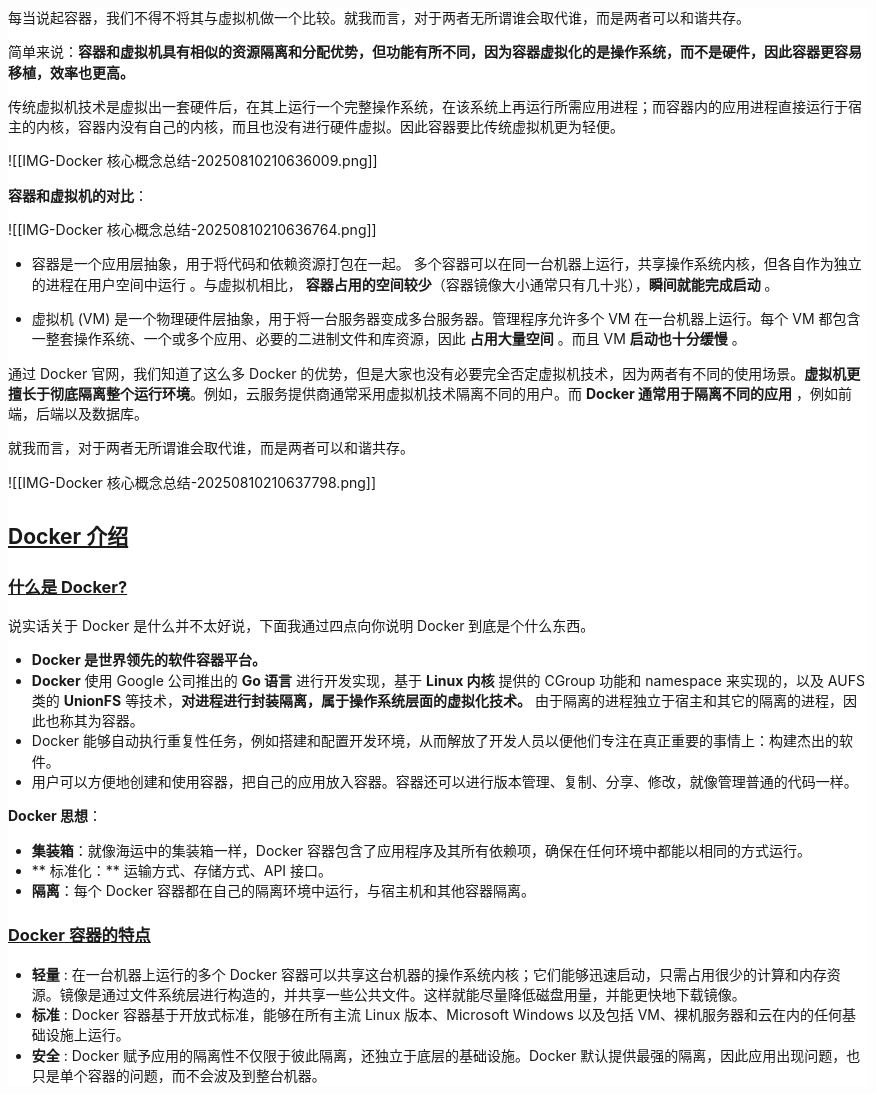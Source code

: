每当说起容器，我们不得不将其与虚拟机做一个比较。就我而言，对于两者无所谓谁会取代谁，而是两者可以和谐共存。

简单来说：**容器和虚拟机具有相似的资源隔离和分配优势，但功能有所不同，因为容器虚拟化的是操作系统，而不是硬件，因此容器更容易移植，效率也更高。**

传统虚拟机技术是虚拟出一套硬件后，在其上运行一个完整操作系统，在该系统上再运行所需应用进程；而容器内的应用进程直接运行于宿主的内核，容器内没有自己的内核，而且也没有进行硬件虚拟。因此容器要比传统虚拟机更为轻便。

![[IMG-Docker 核心概念总结-20250810210636009.png]]

**容器和虚拟机的对比**：

![[IMG-Docker 核心概念总结-20250810210636764.png]]

- 容器是一个应用层抽象，用于将代码和依赖资源打包在一起。 多个容器可以在同一台机器上运行，共享操作系统内核，但各自作为独立的进程在用户空间中运行 。与虚拟机相比， **容器占用的空间较少**（容器镜像大小通常只有几十兆），**瞬间就能完成启动** 。
    
- 虚拟机 (VM) 是一个物理硬件层抽象，用于将一台服务器变成多台服务器。管理程序允许多个 VM 在一台机器上运行。每个 VM 都包含一整套操作系统、一个或多个应用、必要的二进制文件和库资源，因此 **占用大量空间** 。而且 VM **启动也十分缓慢** 。
    

通过 Docker 官网，我们知道了这么多 Docker 的优势，但是大家也没有必要完全否定虚拟机技术，因为两者有不同的使用场景。**虚拟机更擅长于彻底隔离整个运行环境**。例如，云服务提供商通常采用虚拟机技术隔离不同的用户。而 **Docker 通常用于隔离不同的应用** ，例如前端，后端以及数据库。

就我而言，对于两者无所谓谁会取代谁，而是两者可以和谐共存。

![[IMG-Docker 核心概念总结-20250810210637798.png]]

## [Docker 介绍](https://javaguide.cn/tools/docker/docker-intro.html#docker-%E4%BB%8B%E7%BB%8D)

### [什么是 Docker?](https://javaguide.cn/tools/docker/docker-intro.html#%E4%BB%80%E4%B9%88%E6%98%AF-docker)

说实话关于 Docker 是什么并不太好说，下面我通过四点向你说明 Docker 到底是个什么东西。

- **Docker 是世界领先的软件容器平台。**
- **Docker** 使用 Google 公司推出的 **Go 语言** 进行开发实现，基于 **Linux 内核** 提供的 CGroup 功能和 namespace 来实现的，以及 AUFS 类的 **UnionFS** 等技术，**对进程进行封装隔离，属于操作系统层面的虚拟化技术。** 由于隔离的进程独立于宿主和其它的隔离的进程，因此也称其为容器。
- Docker 能够自动执行重复性任务，例如搭建和配置开发环境，从而解放了开发人员以便他们专注在真正重要的事情上：构建杰出的软件。
- 用户可以方便地创建和使用容器，把自己的应用放入容器。容器还可以进行版本管理、复制、分享、修改，就像管理普通的代码一样。

**Docker 思想**：

- **集装箱**：就像海运中的集装箱一样，Docker 容器包含了应用程序及其所有依赖项，确保在任何环境中都能以相同的方式运行。
- ** 标准化：** 运输方式、存储方式、API 接口。
- **隔离**：每个 Docker 容器都在自己的隔离环境中运行，与宿主机和其他容器隔离。

### [Docker 容器的特点](https://javaguide.cn/tools/docker/docker-intro.html#docker-%E5%AE%B9%E5%99%A8%E7%9A%84%E7%89%B9%E7%82%B9)

- **轻量** : 在一台机器上运行的多个 Docker 容器可以共享这台机器的操作系统内核；它们能够迅速启动，只需占用很少的计算和内存资源。镜像是通过文件系统层进行构造的，并共享一些公共文件。这样就能尽量降低磁盘用量，并能更快地下载镜像。
- **标准** : Docker 容器基于开放式标准，能够在所有主流 Linux 版本、Microsoft Windows 以及包括 VM、裸机服务器和云在内的任何基础设施上运行。
- **安全** : Docker 赋予应用的隔离性不仅限于彼此隔离，还独立于底层的基础设施。Docker 默认提供最强的隔离，因此应用出现问题，也只是单个容器的问题，而不会波及到整台机器。
